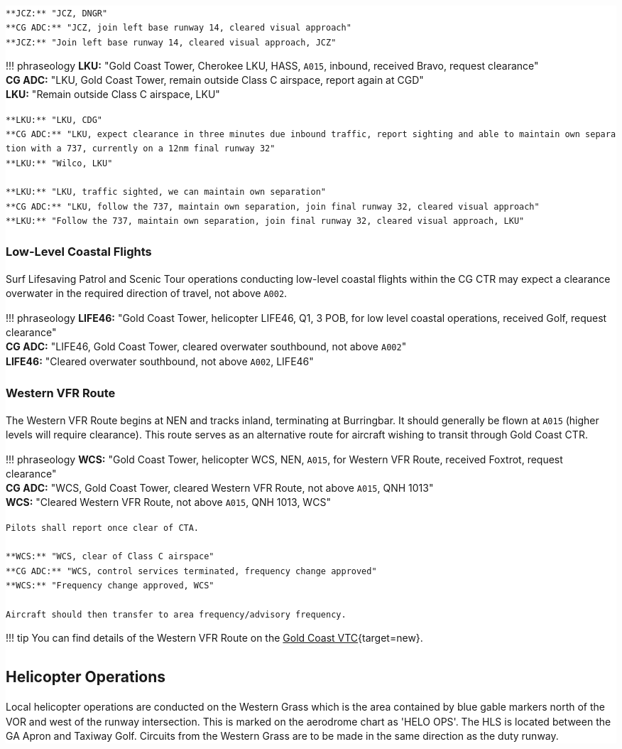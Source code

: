     **JCZ:** "JCZ, DNGR"  
    **CG ADC:** "JCZ, join left base runway 14, cleared visual approach"   
    **JCZ:** "Join left base runway 14, cleared visual approach, JCZ" 

!!! phraseology
    **LKU:** "Gold Coast Tower, Cherokee LKU, HASS, `A015`, inbound, received Bravo, request clearance"  
    **CG ADC:** "LKU, Gold Coast Tower, remain outside Class C airspace, report again at CGD"  
    **LKU:** "Remain outside Class C airspace, LKU"  

    **LKU:** "LKU, CDG"  
    **CG ADC:** "LKU, expect clearance in three minutes due inbound traffic, report sighting and able to maintain own separation with a 737, currently on a 12nm final runway 32"  
    **LKU:** "Wilco, LKU"  

    **LKU:** "LKU, traffic sighted, we can maintain own separation"  
    **CG ADC:** "LKU, follow the 737, maintain own separation, join final runway 32, cleared visual approach"  
    **LKU:** "Follow the 737, maintain own separation, join final runway 32, cleared visual approach, LKU"


### Low-Level Coastal Flights
Surf Lifesaving Patrol and Scenic Tour operations conducting low-level coastal flights within the CG CTR may expect a clearance overwater in the required direction of travel, not above `A002`.

!!! phraseology
    **LIFE46:** "Gold Coast Tower, helicopter LIFE46, Q1, 3 POB, for low level coastal operations, received Golf, request clearance"  
    **CG ADC:** "LIFE46, Gold Coast Tower, cleared overwater southbound, not above `A002`"  
    **LIFE46:** "Cleared overwater southbound, not above `A002`, LIFE46"

### Western VFR Route
The Western VFR Route begins at NEN and tracks inland, terminating at Burringbar. It should generally be flown at `A015` (higher levels will require clearance). This route serves as an alternative route for aircraft wishing to transit through Gold Coast CTR.

!!! phraseology
    **WCS:** "Gold Coast Tower, helicopter WCS, NEN, `A015`, for Western VFR Route, received Foxtrot, request clearance"  
    **CG ADC:** "WCS, Gold Coast Tower, cleared Western VFR Route, not above `A015`, QNH 1013"  
    **WCS:** "Cleared Western VFR Route, not above `A015`, QNH 1013, WCS"  

    Pilots shall report once clear of CTA.

    **WCS:** "WCS, clear of Class C airspace"  
    **CG ADC:** "WCS, control services terminated, frequency change approved"   
    **WCS:** "Frequency change approved, WCS" 

    Aircraft should then transfer to area frequency/advisory frequency.

!!! tip
    You can find details of the Western VFR Route on the [Gold Coast VTC](https://www.airservicesaustralia.com/aip/aip.asp){target=new}.

## Helicopter Operations
Local helicopter operations are conducted on the Western Grass which is the area contained by blue gable markers north of the VOR and west of the runway intersection. This is marked on the aerodrome chart as 'HELO OPS'. The HLS is located between the GA Apron and Taxiway Golf. Circuits from the Western Grass are to be made in the same direction as the duty runway.
